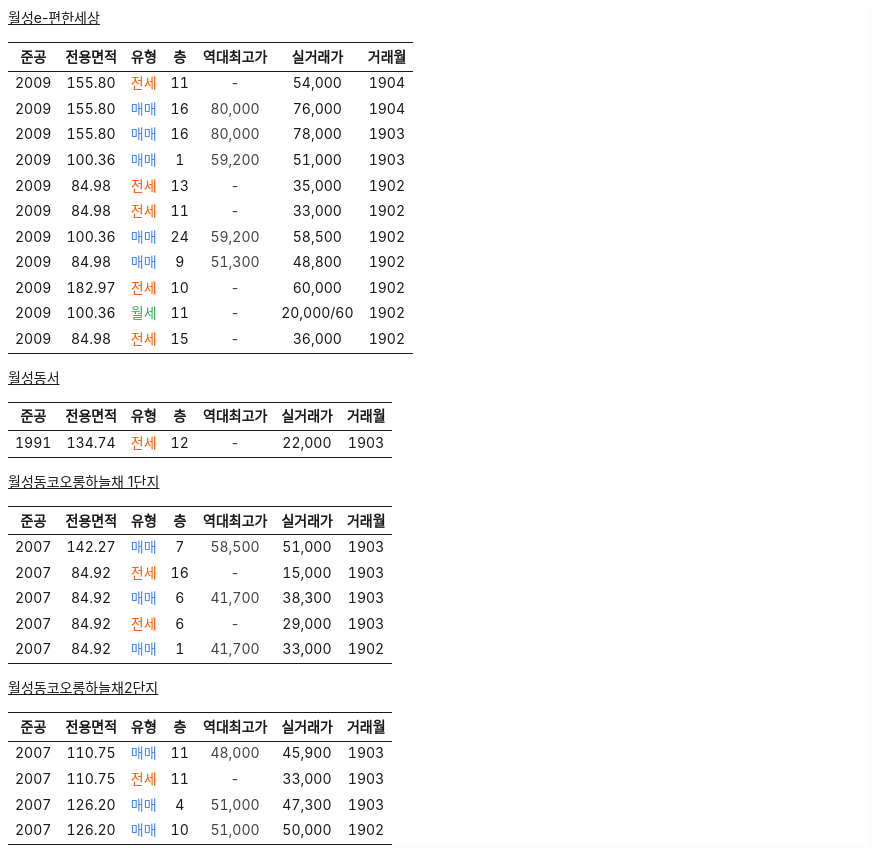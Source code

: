 [월성e-편한세상](https://search.naver.com/search.naver?query=%EB%8C%80%EA%B5%AC%EA%B4%91%EC%97%AD%EC%8B%9C+%EB%8B%AC%EC%84%9C%EA%B5%AC+%EC%9B%94%EC%84%B1%EB%8F%99+%EC%9B%94%EC%84%B1e-%ED%8E%B8%ED%95%9C%EC%84%B8%EC%83%81)

|준공|전용면적|유형|층|역대최고가|실거래가|거래월|
|:---:|:---:|:---:|:---:|:---:|:---:|:---:|
|2009|155.80|<span style="color:#ff5a00">전세</span>|11|<span style="color:#444444">-</span>|54,000|1904|
|2009|155.80|<span style="color:#4285f3">매매</span>|16|<span style="color:#444444">80,000</span>|76,000|1904|
|2009|155.80|<span style="color:#4285f3">매매</span>|16|<span style="color:#444444">80,000</span>|78,000|1903|
|2009|100.36|<span style="color:#4285f3">매매</span>|1|<span style="color:#444444">59,200</span>|51,000|1903|
|2009|84.98|<span style="color:#ff5a00">전세</span>|13|<span style="color:#444444">-</span>|35,000|1902|
|2009|84.98|<span style="color:#ff5a00">전세</span>|11|<span style="color:#444444">-</span>|33,000|1902|
|2009|100.36|<span style="color:#4285f3">매매</span>|24|<span style="color:#444444">59,200</span>|58,500|1902|
|2009|84.98|<span style="color:#4285f3">매매</span>|9|<span style="color:#444444">51,300</span>|48,800|1902|
|2009|182.97|<span style="color:#ff5a00">전세</span>|10|<span style="color:#444444">-</span>|60,000|1902|
|2009|100.36|<span style="color:#34a853">월세</span>|11|<span style="color:#444444">-</span>|20,000/60|1902|
|2009|84.98|<span style="color:#ff5a00">전세</span>|15|<span style="color:#444444">-</span>|36,000|1902|

[월성동서](https://search.naver.com/search.naver?query=%EB%8C%80%EA%B5%AC%EA%B4%91%EC%97%AD%EC%8B%9C+%EB%8B%AC%EC%84%9C%EA%B5%AC+%EC%9B%94%EC%84%B1%EB%8F%99+%EC%9B%94%EC%84%B1%EB%8F%99%EC%84%9C)

|준공|전용면적|유형|층|역대최고가|실거래가|거래월|
|:---:|:---:|:---:|:---:|:---:|:---:|:---:|
|1991|134.74|<span style="color:#ff5a00">전세</span>|12|<span style="color:#444444">-</span>|22,000|1903|

[월성동코오롱하늘채 1단지](https://search.naver.com/search.naver?query=%EB%8C%80%EA%B5%AC%EA%B4%91%EC%97%AD%EC%8B%9C+%EB%8B%AC%EC%84%9C%EA%B5%AC+%EC%9B%94%EC%84%B1%EB%8F%99+%EC%9B%94%EC%84%B1%EB%8F%99%EC%BD%94%EC%98%A4%EB%A1%B1%ED%95%98%EB%8A%98%EC%B1%84+1%EB%8B%A8%EC%A7%80)

|준공|전용면적|유형|층|역대최고가|실거래가|거래월|
|:---:|:---:|:---:|:---:|:---:|:---:|:---:|
|2007|142.27|<span style="color:#4285f3">매매</span>|7|<span style="color:#444444">58,500</span>|51,000|1903|
|2007|84.92|<span style="color:#ff5a00">전세</span>|16|<span style="color:#444444">-</span>|15,000|1903|
|2007|84.92|<span style="color:#4285f3">매매</span>|6|<span style="color:#444444">41,700</span>|38,300|1903|
|2007|84.92|<span style="color:#ff5a00">전세</span>|6|<span style="color:#444444">-</span>|29,000|1903|
|2007|84.92|<span style="color:#4285f3">매매</span>|1|<span style="color:#444444">41,700</span>|33,000|1902|

[월성동코오롱하늘채2단지](https://search.naver.com/search.naver?query=%EB%8C%80%EA%B5%AC%EA%B4%91%EC%97%AD%EC%8B%9C+%EB%8B%AC%EC%84%9C%EA%B5%AC+%EC%9B%94%EC%84%B1%EB%8F%99+%EC%9B%94%EC%84%B1%EB%8F%99%EC%BD%94%EC%98%A4%EB%A1%B1%ED%95%98%EB%8A%98%EC%B1%842%EB%8B%A8%EC%A7%80)

|준공|전용면적|유형|층|역대최고가|실거래가|거래월|
|:---:|:---:|:---:|:---:|:---:|:---:|:---:|
|2007|110.75|<span style="color:#4285f3">매매</span>|11|<span style="color:#444444">48,000</span>|45,900|1903|
|2007|110.75|<span style="color:#ff5a00">전세</span>|11|<span style="color:#444444">-</span>|33,000|1903|
|2007|126.20|<span style="color:#4285f3">매매</span>|4|<span style="color:#444444">51,000</span>|47,300|1903|
|2007|126.20|<span style="color:#4285f3">매매</span>|10|<span style="color:#444444">51,000</span>|50,000|1902|
